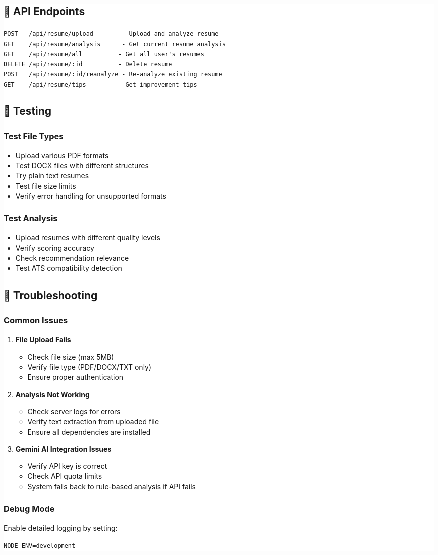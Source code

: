 ## 🚀 API Endpoints

```
POST   /api/resume/upload        - Upload and analyze resume
GET    /api/resume/analysis      - Get current resume analysis
GET    /api/resume/all          - Get all user's resumes
DELETE /api/resume/:id          - Delete resume
POST   /api/resume/:id/reanalyze - Re-analyze existing resume
GET    /api/resume/tips         - Get improvement tips
```

## 🧪 Testing

### Test File Types
- Upload various PDF formats
- Test DOCX files with different structures
- Try plain text resumes
- Test file size limits
- Verify error handling for unsupported formats

### Test Analysis
- Upload resumes with different quality levels
- Verify scoring accuracy
- Check recommendation relevance
- Test ATS compatibility detection

## 🔧 Troubleshooting

### Common Issues

1. **File Upload Fails**
   - Check file size (max 5MB)
   - Verify file type (PDF/DOCX/TXT only)
   - Ensure proper authentication

2. **Analysis Not Working**
   - Check server logs for errors
   - Verify text extraction from uploaded file
   - Ensure all dependencies are installed

3. **Gemini AI Integration Issues**
   - Verify API key is correct
   - Check API quota limits
   - System falls back to rule-based analysis if API fails

### Debug Mode
Enable detailed logging by setting:
```env
NODE_ENV=development
```

